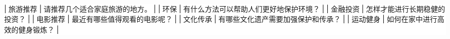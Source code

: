 | 旅游推荐                     | 请推荐几个适合家庭旅游的地方。                                                                                                                                                                                                                                                                                                                                                                                                                                                                                                                                                                                                                                                                                                                                                                                                                                                                                                                     |
| 环保                        | 有什么方法可以帮助人们更好地保护环境？                                                                                                                                                                                                                                                                                                                                                                                                                                                                                                                                                                                                                                                                                                                                                                                                                                                                                                             |
| 金融投资                     | 怎样才能进行长期稳健的投资？                                                                                                                                                                                                                                                                                                                                                                                                                                                                                                                                                                                                                                                                                                                                                                                                                                                                                                                     |
| 电影推荐                     | 最近有哪些值得观看的电影呢？                                                                                                                                                                                                                                                                                                                                                                                                                                                                                                                                                                                                                                                                                                                                                                                                                                                                                                                       |
| 文化传承                     | 有哪些文化遗产需要加强保护和传承？                                                                                                                                                                                                                                                                                                                                                                                                                                                                                                                                                                                                                                                                                                                                                                                                                                                                                                                 |
| 运动健身                     | 如何在家中进行高效的健身锻炼？                                                                                                                                                                                                                                                                                                                                                                                                                                                                                                                                                                                                                                                                                                                                                                                                                                                                                                                     |